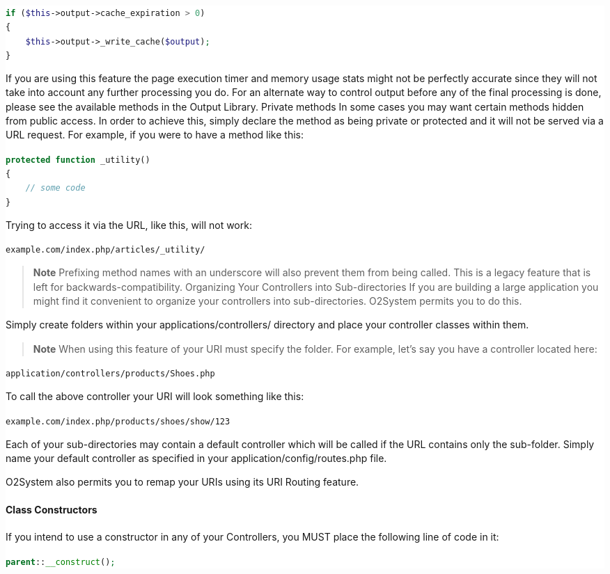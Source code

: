 ```php
if ($this->output->cache_expiration > 0)
{
    $this->output->_write_cache($output);
}
```

If you are using this feature the page execution timer and memory usage stats might not be perfectly accurate since they will not take into account any further processing you do. For an alternate way to control output before any of the final processing is done, please see the available methods in the Output Library.
Private methods
In some cases you may want certain methods hidden from public access. In order to achieve this, simply declare the method as being private or protected and it will not be served via a URL request. For example, if you were to have a method like this:

```php
protected function _utility()
{
    // some code
}
```

Trying to access it via the URL, like this, will not work:

``example.com/index.php/articles/_utility/``

> **Note**
Prefixing method names with an underscore will also prevent them from being called. This is a legacy feature that is left for backwards-compatibility.
Organizing Your Controllers into Sub-directories
If you are building a large application you might find it convenient to organize your controllers into sub-directories. O2System permits you to do this.

Simply create folders within your applications/controllers/ directory and place your controller classes within them.

> **Note**
When using this feature of your URI must specify the folder. For example, let’s say you have a controller located here:

``application/controllers/products/Shoes.php``

To call the above controller your URI will look something like this:

``example.com/index.php/products/shoes/show/123``

Each of your sub-directories may contain a default controller which will be called if the URL contains only the sub-folder. Simply name your default controller as specified in your application/config/routes.php file.

O2System also permits you to remap your URIs using its URI Routing feature.

#### Class Constructors ####
If you intend to use a constructor in any of your Controllers, you MUST place the following line of code in it:

```php
parent::__construct();
```
